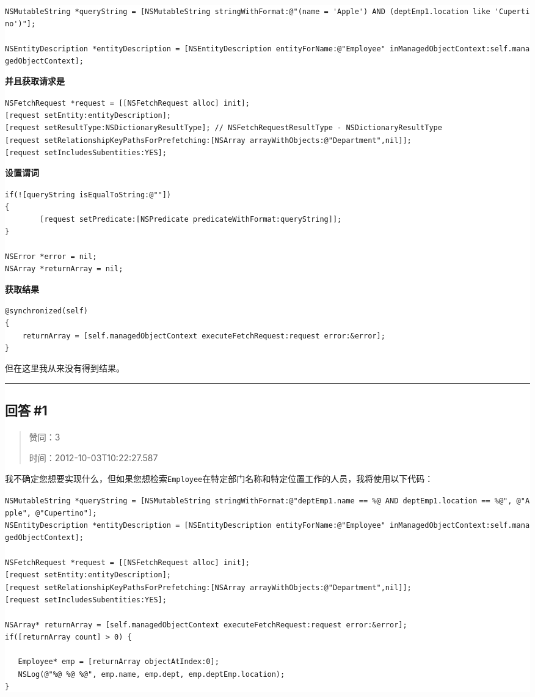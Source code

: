 ```
NSMutableString *queryString = [NSMutableString stringWithFormat:@"(name = 'Apple') AND (deptEmp1.location like 'Cupertino')"];

NSEntityDescription *entityDescription = [NSEntityDescription entityForName:@"Employee" inManagedObjectContext:self.managedObjectContext]; 
```

**并且获取请求是**

```
NSFetchRequest *request = [[NSFetchRequest alloc] init];
[request setEntity:entityDescription];
[request setResultType:NSDictionaryResultType]; // NSFetchRequestResultType - NSDictionaryResultType
[request setRelationshipKeyPathsForPrefetching:[NSArray arrayWithObjects:@"Department",nil]];
[request setIncludesSubentities:YES]; 
```

**设置谓词**

```
if(![queryString isEqualToString:@""])
{
        [request setPredicate:[NSPredicate predicateWithFormat:queryString]];
}

NSError *error = nil;
NSArray *returnArray = nil; 
```

**获取结果**

```
@synchronized(self)
{
    returnArray = [self.managedObjectContext executeFetchRequest:request error:&error];
} 
```

但在这里我从来没有得到结果。

* * *

## 回答 #1

> 赞同：3
> 
> 时间：2012-10-03T10:22:27.587

我不确定您想要实现什么，但如果您想检索`Employee`在特定部门名称和特定位置工作的人员，我将使用以下代码：

```
NSMutableString *queryString = [NSMutableString stringWithFormat:@"deptEmp1.name == %@ AND deptEmp1.location == %@", @"Apple", @"Cupertino"]; 
NSEntityDescription *entityDescription = [NSEntityDescription entityForName:@"Employee" inManagedObjectContext:self.managedObjectContext];

NSFetchRequest *request = [[NSFetchRequest alloc] init];
[request setEntity:entityDescription];
[request setRelationshipKeyPathsForPrefetching:[NSArray arrayWithObjects:@"Department",nil]];
[request setIncludesSubentities:YES];

NSArray* returnArray = [self.managedObjectContext executeFetchRequest:request error:&error];
if([returnArray count] > 0) {

   Employee* emp = [returnArray objectAtIndex:0];
   NSLog(@"%@ %@ %@", emp.name, emp.dept, emp.deptEmp.location);
} 
```